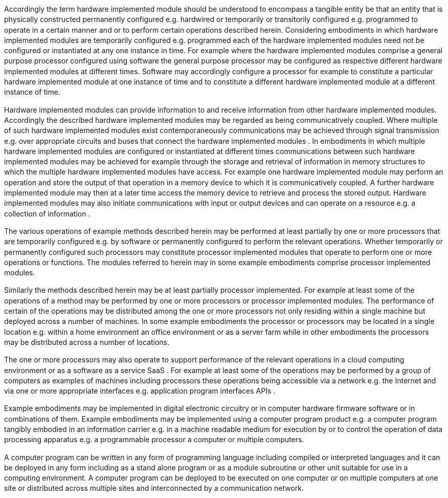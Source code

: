 Accordingly the term hardware implemented module should be understood to encompass a tangible entity be that an entity that is physically constructed permanently configured e.g. hardwired or temporarily or transitorily configured e.g. programmed to operate in a certain manner and or to perform certain operations described herein. Considering embodiments in which hardware implemented modules are temporarily configured e.g. programmed each of the hardware implemented modules need not be configured or instantiated at any one instance in time. For example where the hardware implemented modules comprise a general purpose processor configured using software the general purpose processor may be configured as respective different hardware implemented modules at different times. Software may accordingly configure a processor for example to constitute a particular hardware implemented module at one instance of time and to constitute a different hardware implemented module at a different instance of time.

Hardware implemented modules can provide information to and receive information from other hardware implemented modules. Accordingly the described hardware implemented modules may be regarded as being communicatively coupled. Where multiple of such hardware implemented modules exist contemporaneously communications may be achieved through signal transmission e.g. over appropriate circuits and buses that connect the hardware implemented modules . In embodiments in which multiple hardware implemented modules are configured or instantiated at different times communications between such hardware implemented modules may be achieved for example through the storage and retrieval of information in memory structures to which the multiple hardware implemented modules have access. For example one hardware implemented module may perform an operation and store the output of that operation in a memory device to which it is communicatively coupled. A further hardware implemented module may then at a later time access the memory device to retrieve and process the stored output. Hardware implemented modules may also initiate communications with input or output devices and can operate on a resource e.g. a collection of information .

The various operations of example methods described herein may be performed at least partially by one or more processors that are temporarily configured e.g. by software or permanently configured to perform the relevant operations. Whether temporarily or permanently configured such processors may constitute processor implemented modules that operate to perform one or more operations or functions. The modules referred to herein may in some example embodiments comprise processor implemented modules.

Similarly the methods described herein may be at least partially processor implemented. For example at least some of the operations of a method may be performed by one or more processors or processor implemented modules. The performance of certain of the operations may be distributed among the one or more processors not only residing within a single machine but deployed across a number of machines. In some example embodiments the processor or processors may be located in a single location e.g. within a home environment an office environment or as a server farm while in other embodiments the processors may be distributed across a number of locations.

The one or more processors may also operate to support performance of the relevant operations in a cloud computing environment or as a software as a service SaaS . For example at least some of the operations may be performed by a group of computers as examples of machines including processors these operations being accessible via a network e.g. the Internet and via one or more appropriate interfaces e.g. application program interfaces APIs . 

Example embodiments may be implemented in digital electronic circuitry or in computer hardware firmware software or in combinations of them. Example embodiments may be implemented using a computer program product e.g. a computer program tangibly embodied in an information carrier e.g. in a machine readable medium for execution by or to control the operation of data processing apparatus e.g. a programmable processor a computer or multiple computers.

A computer program can be written in any form of programming language including compiled or interpreted languages and it can be deployed in any form including as a stand alone program or as a module subroutine or other unit suitable for use in a computing environment. A computer program can be deployed to be executed on one computer or on multiple computers at one site or distributed across multiple sites and interconnected by a communication network.
